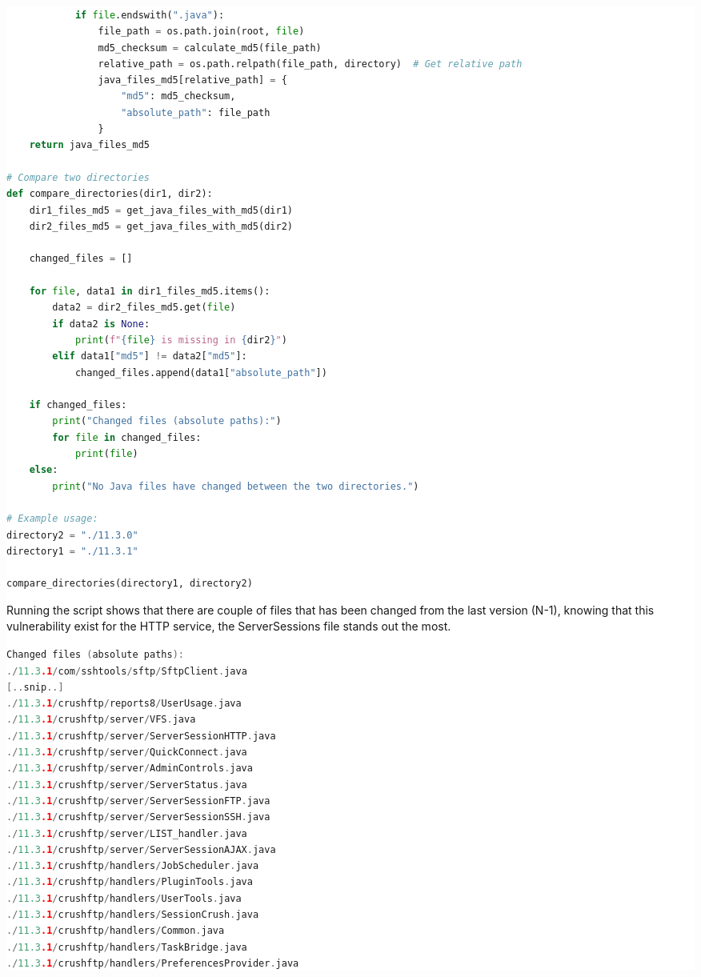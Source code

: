```python
            if file.endswith(".java"):
                file_path = os.path.join(root, file)
                md5_checksum = calculate_md5(file_path)
                relative_path = os.path.relpath(file_path, directory)  # Get relative path
                java_files_md5[relative_path] = {
                    "md5": md5_checksum,
                    "absolute_path": file_path
                }
    return java_files_md5

# Compare two directories
def compare_directories(dir1, dir2):
    dir1_files_md5 = get_java_files_with_md5(dir1)
    dir2_files_md5 = get_java_files_with_md5(dir2)

    changed_files = []

    for file, data1 in dir1_files_md5.items():
        data2 = dir2_files_md5.get(file)
        if data2 is None:
            print(f"{file} is missing in {dir2}")
        elif data1["md5"] != data2["md5"]:
            changed_files.append(data1["absolute_path"])

    if changed_files:
        print("Changed files (absolute paths):")
        for file in changed_files:
            print(file)
    else:
        print("No Java files have changed between the two directories.")

# Example usage:
directory2 = "./11.3.0"
directory1 = "./11.3.1"

compare_directories(directory1, directory2)

```

Running the script shows that there are couple of files that has been changed from the last version (N-1), knowing that this vulnerability exist for the HTTP service, the ServerSessions file stands out the most.

```cpp
Changed files (absolute paths):
./11.3.1/com/sshtools/sftp/SftpClient.java
[..snip..]
./11.3.1/crushftp/reports8/UserUsage.java
./11.3.1/crushftp/server/VFS.java
./11.3.1/crushftp/server/ServerSessionHTTP.java
./11.3.1/crushftp/server/QuickConnect.java
./11.3.1/crushftp/server/AdminControls.java
./11.3.1/crushftp/server/ServerStatus.java
./11.3.1/crushftp/server/ServerSessionFTP.java
./11.3.1/crushftp/server/ServerSessionSSH.java
./11.3.1/crushftp/server/LIST_handler.java
./11.3.1/crushftp/server/ServerSessionAJAX.java
./11.3.1/crushftp/handlers/JobScheduler.java
./11.3.1/crushftp/handlers/PluginTools.java
./11.3.1/crushftp/handlers/UserTools.java
./11.3.1/crushftp/handlers/SessionCrush.java
./11.3.1/crushftp/handlers/Common.java
./11.3.1/crushftp/handlers/TaskBridge.java
./11.3.1/crushftp/handlers/PreferencesProvider.java
```